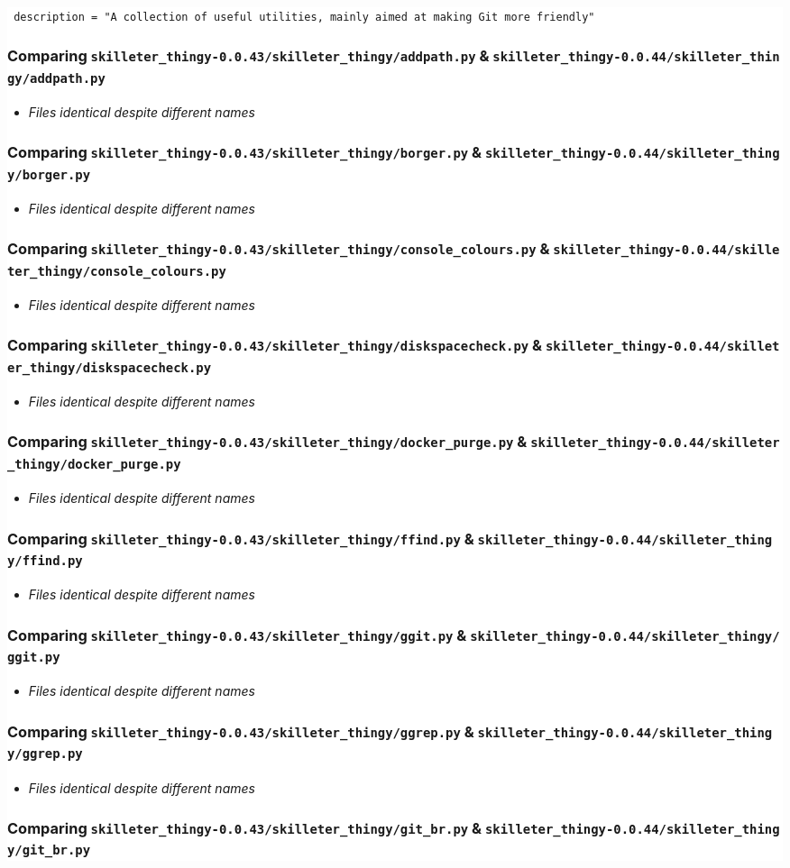 ```diff
 description = "A collection of useful utilities, mainly aimed at making Git more friendly"
```

### Comparing `skilleter_thingy-0.0.43/skilleter_thingy/addpath.py` & `skilleter_thingy-0.0.44/skilleter_thingy/addpath.py`

 * *Files identical despite different names*

### Comparing `skilleter_thingy-0.0.43/skilleter_thingy/borger.py` & `skilleter_thingy-0.0.44/skilleter_thingy/borger.py`

 * *Files identical despite different names*

### Comparing `skilleter_thingy-0.0.43/skilleter_thingy/console_colours.py` & `skilleter_thingy-0.0.44/skilleter_thingy/console_colours.py`

 * *Files identical despite different names*

### Comparing `skilleter_thingy-0.0.43/skilleter_thingy/diskspacecheck.py` & `skilleter_thingy-0.0.44/skilleter_thingy/diskspacecheck.py`

 * *Files identical despite different names*

### Comparing `skilleter_thingy-0.0.43/skilleter_thingy/docker_purge.py` & `skilleter_thingy-0.0.44/skilleter_thingy/docker_purge.py`

 * *Files identical despite different names*

### Comparing `skilleter_thingy-0.0.43/skilleter_thingy/ffind.py` & `skilleter_thingy-0.0.44/skilleter_thingy/ffind.py`

 * *Files identical despite different names*

### Comparing `skilleter_thingy-0.0.43/skilleter_thingy/ggit.py` & `skilleter_thingy-0.0.44/skilleter_thingy/ggit.py`

 * *Files identical despite different names*

### Comparing `skilleter_thingy-0.0.43/skilleter_thingy/ggrep.py` & `skilleter_thingy-0.0.44/skilleter_thingy/ggrep.py`

 * *Files identical despite different names*

### Comparing `skilleter_thingy-0.0.43/skilleter_thingy/git_br.py` & `skilleter_thingy-0.0.44/skilleter_thingy/git_br.py`

